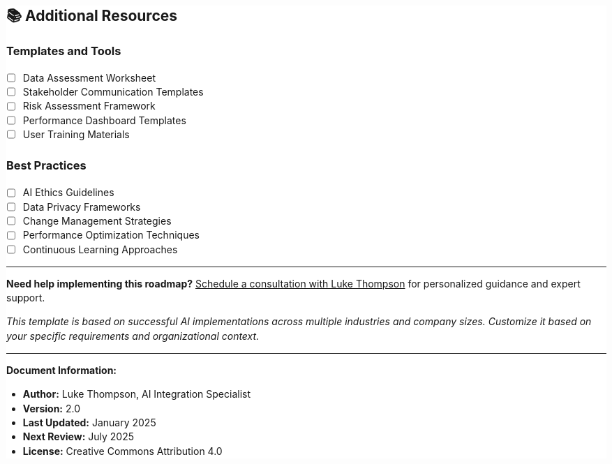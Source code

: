 
## 📚 Additional Resources

### Templates and Tools
- [ ] Data Assessment Worksheet
- [ ] Stakeholder Communication Templates
- [ ] Risk Assessment Framework
- [ ] Performance Dashboard Templates
- [ ] User Training Materials

### Best Practices
- [ ] AI Ethics Guidelines
- [ ] Data Privacy Frameworks
- [ ] Change Management Strategies
- [ ] Performance Optimization Techniques
- [ ] Continuous Learning Approaches

---

**Need help implementing this roadmap?** [Schedule a consultation with Luke Thompson](https://tidycal.com/luketh) for personalized guidance and expert support.

*This template is based on successful AI implementations across multiple industries and company sizes. Customize it based on your specific requirements and organizational context.*

---

**Document Information:**
- **Author:** Luke Thompson, AI Integration Specialist
- **Version:** 2.0
- **Last Updated:** January 2025
- **Next Review:** July 2025
- **License:** Creative Commons Attribution 4.0